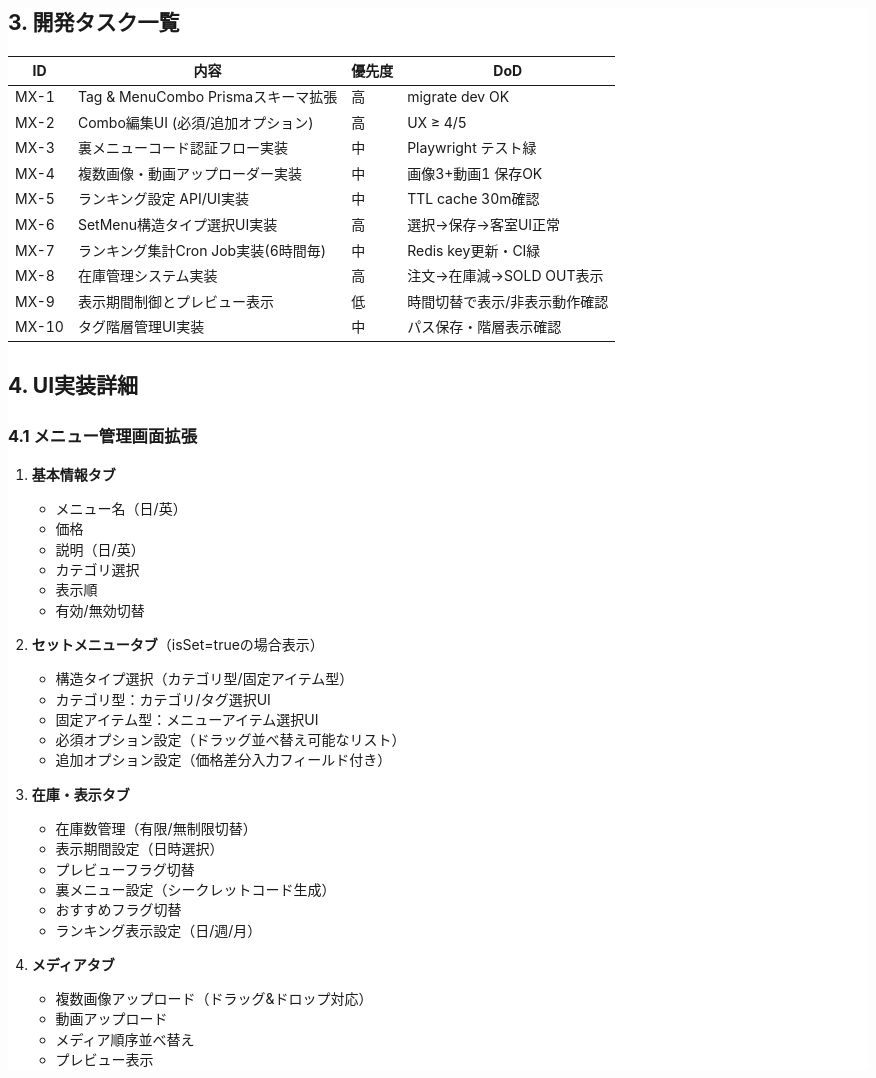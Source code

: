 
## 3. 開発タスク一覧

| ID    | 内容                                | 優先度 | DoD                          |
|-------|-------------------------------------|--------|------------------------------|
| MX-1  | Tag & MenuCombo Prismaスキーマ拡張  | 高     | migrate dev OK               |
| MX-2  | Combo編集UI (必須/追加オプション)   | 高     | UX ≥ 4/5                    |
| MX-3  | 裏メニューコード認証フロー実装      | 中     | Playwright テスト緑          |
| MX-4  | 複数画像・動画アップローダー実装    | 中     | 画像3+動画1 保存OK           |
| MX-5  | ランキング設定 API/UI実装           | 中     | TTL cache 30m確認            |
| MX-6  | SetMenu構造タイプ選択UI実装         | 高     | 選択→保存→客室UI正常         |
| MX-7  | ランキング集計Cron Job実装(6時間毎) | 中     | Redis key更新・CI緑          |
| MX-8  | 在庫管理システム実装                | 高     | 注文→在庫減→SOLD OUT表示     |
| MX-9  | 表示期間制御とプレビュー表示        | 低     | 時間切替で表示/非表示動作確認 |
| MX-10 | タグ階層管理UI実装                  | 中     | パス保存・階層表示確認       |

## 4. UI実装詳細

### 4.1 メニュー管理画面拡張

1. **基本情報タブ**
   - メニュー名（日/英）
   - 価格
   - 説明（日/英）
   - カテゴリ選択
   - 表示順
   - 有効/無効切替

2. **セットメニュータブ**（isSet=trueの場合表示）
   - 構造タイプ選択（カテゴリ型/固定アイテム型）
   - カテゴリ型：カテゴリ/タグ選択UI
   - 固定アイテム型：メニューアイテム選択UI
   - 必須オプション設定（ドラッグ並べ替え可能なリスト）
   - 追加オプション設定（価格差分入力フィールド付き）

3. **在庫・表示タブ**
   - 在庫数管理（有限/無制限切替）
   - 表示期間設定（日時選択）
   - プレビューフラグ切替
   - 裏メニュー設定（シークレットコード生成）
   - おすすめフラグ切替
   - ランキング表示設定（日/週/月）

4. **メディアタブ**
   - 複数画像アップロード（ドラッグ&ドロップ対応）
   - 動画アップロード
   - メディア順序並べ替え
   - プレビュー表示
